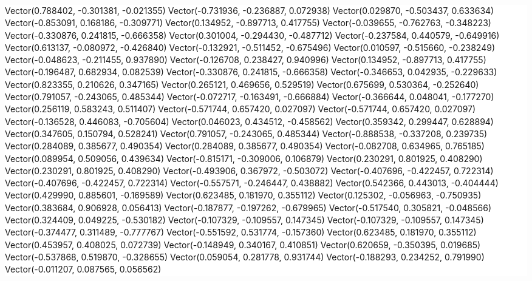 Vector(0.788402, -0.301381, -0.021355)
Vector(-0.731936, -0.236887, 0.072938)
Vector(0.029870, -0.503437, 0.633634)
Vector(-0.853091, 0.168186, -0.309771)
Vector(0.134952, -0.897713, 0.417755)
Vector(-0.039655, -0.762763, -0.348223)
Vector(-0.330876, 0.241815, -0.666358)
Vector(0.301004, -0.294430, -0.487712)
Vector(-0.237584, 0.440579, -0.649916)
Vector(0.613137, -0.080972, -0.426840)
Vector(-0.132921, -0.511452, -0.675496)
Vector(0.010597, -0.515660, -0.238249)
Vector(-0.048623, -0.211455, 0.937890)
Vector(-0.126708, 0.238427, 0.940996)
Vector(0.134952, -0.897713, 0.417755)
Vector(-0.196487, 0.682934, 0.082539)
Vector(-0.330876, 0.241815, -0.666358)
Vector(-0.346653, 0.042935, -0.229633)
Vector(0.823355, 0.210626, 0.347165)
Vector(0.265121, 0.469656, 0.529519)
Vector(0.675699, 0.530364, -0.252640)
Vector(0.791057, -0.243065, 0.485344)
Vector(-0.072717, -0.163491, -0.666884)
Vector(-0.366644, 0.048041, -0.177270)
Vector(0.256119, 0.583243, 0.511407)
Vector(-0.571744, 0.657420, 0.027097)
Vector(-0.571744, 0.657420, 0.027097)
Vector(-0.136528, 0.446083, -0.705604)
Vector(0.046023, 0.434512, -0.458562)
Vector(0.359342, 0.299447, 0.628894)
Vector(0.347605, 0.150794, 0.528241)
Vector(0.791057, -0.243065, 0.485344)
Vector(-0.888538, -0.337208, 0.239735)
Vector(0.284089, 0.385677, 0.490354)
Vector(0.284089, 0.385677, 0.490354)
Vector(-0.082708, 0.634965, 0.765185)
Vector(0.089954, 0.509056, 0.439634)
Vector(-0.815171, -0.309006, 0.106879)
Vector(0.230291, 0.801925, 0.408290)
Vector(0.230291, 0.801925, 0.408290)
Vector(-0.493906, 0.367972, -0.503072)
Vector(-0.407696, -0.422457, 0.722314)
Vector(-0.407696, -0.422457, 0.722314)
Vector(-0.557571, -0.246447, 0.438882)
Vector(0.542366, 0.443013, -0.404444)
Vector(0.429990, 0.885601, -0.169589)
Vector(0.623485, 0.181970, 0.355112)
Vector(0.125302, -0.056963, -0.750935)
Vector(0.383684, 0.906928, 0.056413)
Vector(-0.187877, -0.197262, -0.679965)
Vector(-0.517540, 0.305821, -0.048566)
Vector(0.324409, 0.049225, -0.530182)
Vector(-0.107329, -0.109557, 0.147345)
Vector(-0.107329, -0.109557, 0.147345)
Vector(-0.374477, 0.311489, -0.777767)
Vector(-0.551592, 0.531774, -0.157360)
Vector(0.623485, 0.181970, 0.355112)
Vector(0.453957, 0.408025, 0.072739)
Vector(-0.148949, 0.340167, 0.410851)
Vector(0.620659, -0.350395, 0.019685)
Vector(-0.537868, 0.519870, -0.328655)
Vector(0.059054, 0.281778, 0.931744)
Vector(-0.188293, 0.234252, 0.791990)
Vector(-0.011207, 0.087565, 0.056562)